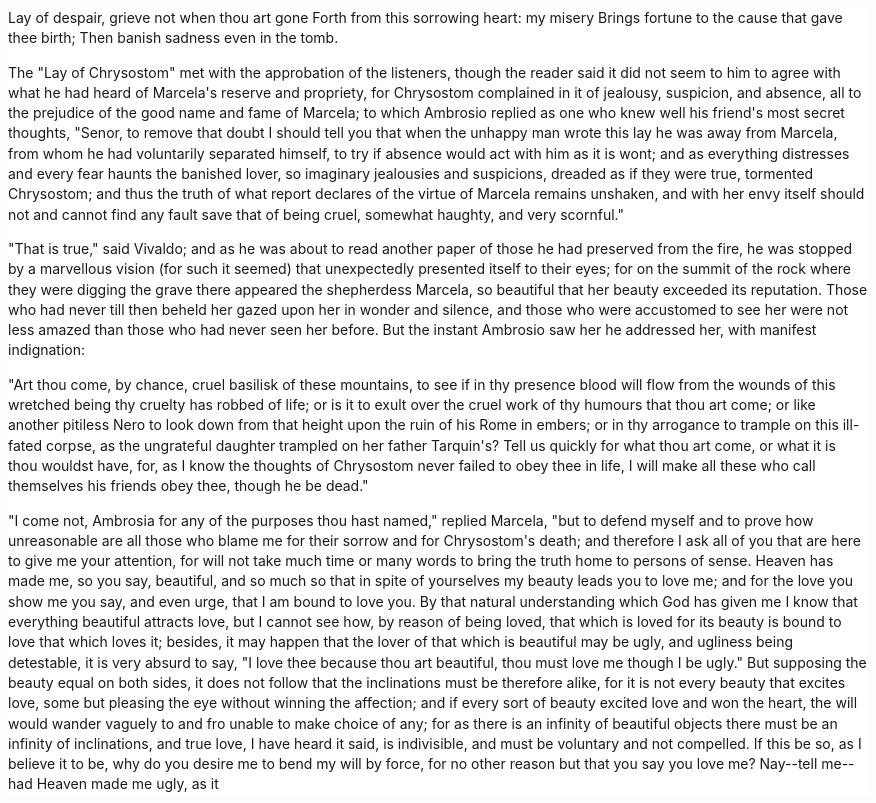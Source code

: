   Lay of despair, grieve not when thou art gone
Forth from this sorrowing heart: my misery
Brings fortune to the cause that gave thee birth;
Then banish sadness even in the tomb.


The "Lay of Chrysostom" met with the approbation of the listeners, though
the reader said it did not seem to him to agree with what he had heard of
Marcela's reserve and propriety, for Chrysostom complained in it of
jealousy, suspicion, and absence, all to the prejudice of the good name
and fame of Marcela; to which Ambrosio replied as one who knew well his
friend's most secret thoughts, "Senor, to remove that doubt I should tell
you that when the unhappy man wrote this lay he was away from Marcela,
from whom he had voluntarily separated himself, to try if absence would
act with him as it is wont; and as everything distresses and every fear
haunts the banished lover, so imaginary jealousies and suspicions,
dreaded as if they were true, tormented Chrysostom; and thus the truth of
what report declares of the virtue of Marcela remains unshaken, and with
her envy itself should not and cannot find any fault save that of being
cruel, somewhat haughty, and very scornful."

"That is true," said Vivaldo; and as he was about to read another paper
of those he had preserved from the fire, he was stopped by a marvellous
vision (for such it seemed) that unexpectedly presented itself to their
eyes; for on the summit of the rock where they were digging the grave
there appeared the shepherdess Marcela, so beautiful that her beauty
exceeded its reputation. Those who had never till then beheld her gazed
upon her in wonder and silence, and those who were accustomed to see her
were not less amazed than those who had never seen her before. But the
instant Ambrosio saw her he addressed her, with manifest indignation:

"Art thou come, by chance, cruel basilisk of these mountains, to see if
in thy presence blood will flow from the wounds of this wretched being
thy cruelty has robbed of life; or is it to exult over the cruel work of
thy humours that thou art come; or like another pitiless Nero to look
down from that height upon the ruin of his Rome in embers; or in thy
arrogance to trample on this ill-fated corpse, as the ungrateful daughter
trampled on her father Tarquin's? Tell us quickly for what thou art come,
or what it is thou wouldst have, for, as I know the thoughts of
Chrysostom never failed to obey thee in life, I will make all these who
call themselves his friends obey thee, though he be dead."

"I come not, Ambrosia for any of the purposes thou hast named," replied
Marcela, "but to defend myself and to prove how unreasonable are all
those who blame me for their sorrow and for Chrysostom's death; and
therefore I ask all of you that are here to give me your attention, for
will not take much time or many words to bring the truth home to persons
of sense. Heaven has made me, so you say, beautiful, and so much so that
in spite of yourselves my beauty leads you to love me; and for the love
you show me you say, and even urge, that I am bound to love you. By that
natural understanding which God has given me I know that everything
beautiful attracts love, but I cannot see how, by reason of being loved,
that which is loved for its beauty is bound to love that which loves it;
besides, it may happen that the lover of that which is beautiful may be
ugly, and ugliness being detestable, it is very absurd to say, "I love
thee because thou art beautiful, thou must love me though I be ugly." But
supposing the beauty equal on both sides, it does not follow that the
inclinations must be therefore alike, for it is not every beauty that
excites love, some but pleasing the eye without winning the affection;
and if every sort of beauty excited love and won the heart, the will
would wander vaguely to and fro unable to make choice of any; for as
there is an infinity of beautiful objects there must be an infinity of
inclinations, and true love, I have heard it said, is indivisible, and
must be voluntary and not compelled. If this be so, as I believe it to
be, why do you desire me to bend my will by force, for no other reason
but that you say you love me? Nay--tell me--had Heaven made me ugly, as it